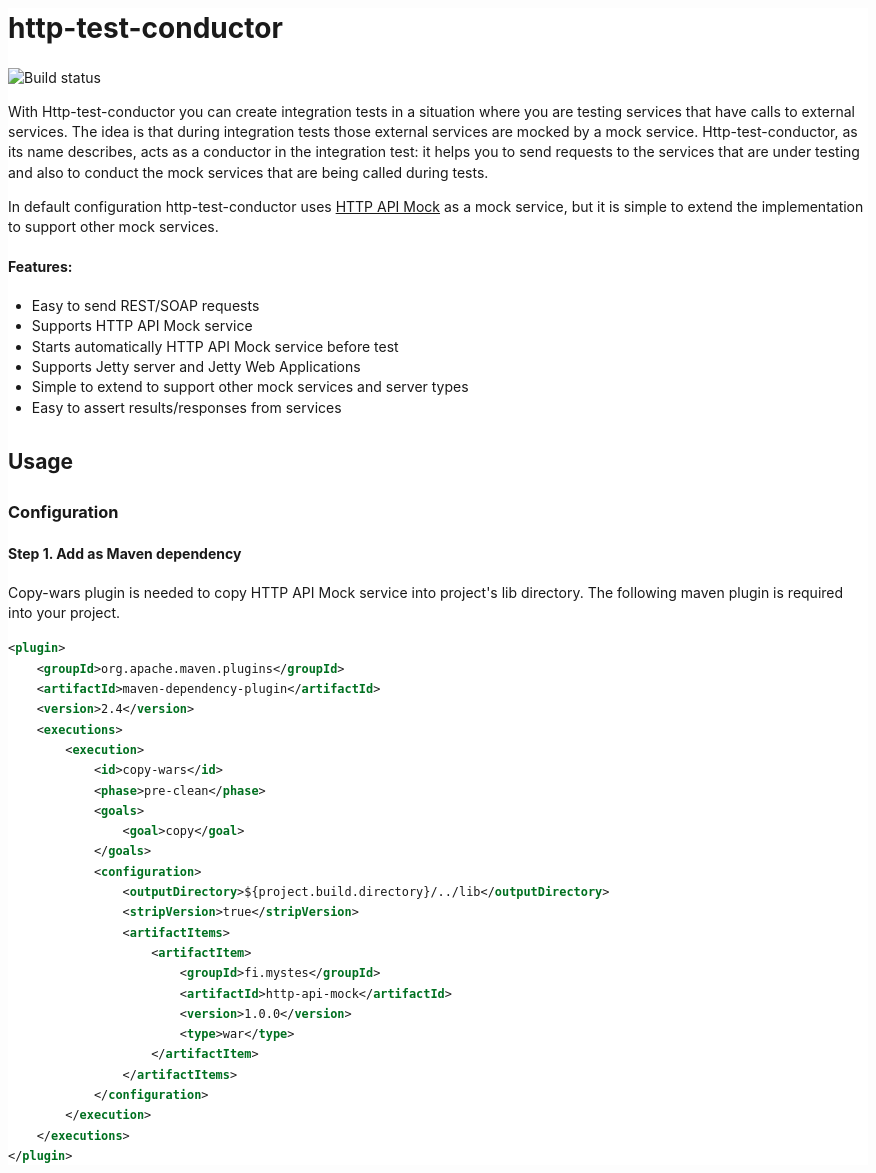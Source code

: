 # http-test-conductor 

![Build status](https://circleci.com/gh/Mystes/http-test-conductor.svg?style=shield&circle-token=c9da78a165eb98c5ae0aea85e1d267c76e2c7fd3)

With Http-test-conductor you can create integration tests in a situation where you are testing services that have calls to external services. The idea is that during integration tests those external services are mocked by a mock service. Http-test-conductor, as its name describes, acts as a conductor in the integration test: it helps you to send requests to the services that are under testing and also to conduct the mock services that are being called during tests.

In default configuration http-test-conductor uses [HTTP API Mock](https://github.com/Mystes/http-api-mock) as a mock service, but it is simple to extend the implementation to support other mock services.

#### Features:
* Easy to send REST/SOAP requests
* Supports HTTP API Mock service
* Starts automatically HTTP API Mock service before test
* Supports Jetty server and Jetty Web Applications
* Simple to extend to support other mock services and server types
* Easy to assert results/responses from services

## Usage

### Configuration
#### Step 1. Add as Maven dependency
Copy-wars plugin is needed to copy HTTP API Mock service into project's lib directory. The following maven plugin is required into your project.
```xml
<plugin>
	<groupId>org.apache.maven.plugins</groupId>
	<artifactId>maven-dependency-plugin</artifactId>
	<version>2.4</version>
	<executions>
		<execution>
			<id>copy-wars</id>
			<phase>pre-clean</phase>
			<goals>
				<goal>copy</goal>
			</goals>
			<configuration>
				<outputDirectory>${project.build.directory}/../lib</outputDirectory>
				<stripVersion>true</stripVersion>
				<artifactItems>
					<artifactItem>
						<groupId>fi.mystes</groupId>
						<artifactId>http-api-mock</artifactId>
						<version>1.0.0</version>
						<type>war</type>
					</artifactItem>
				</artifactItems>
			</configuration>
		</execution>
	</executions>
</plugin>
```
